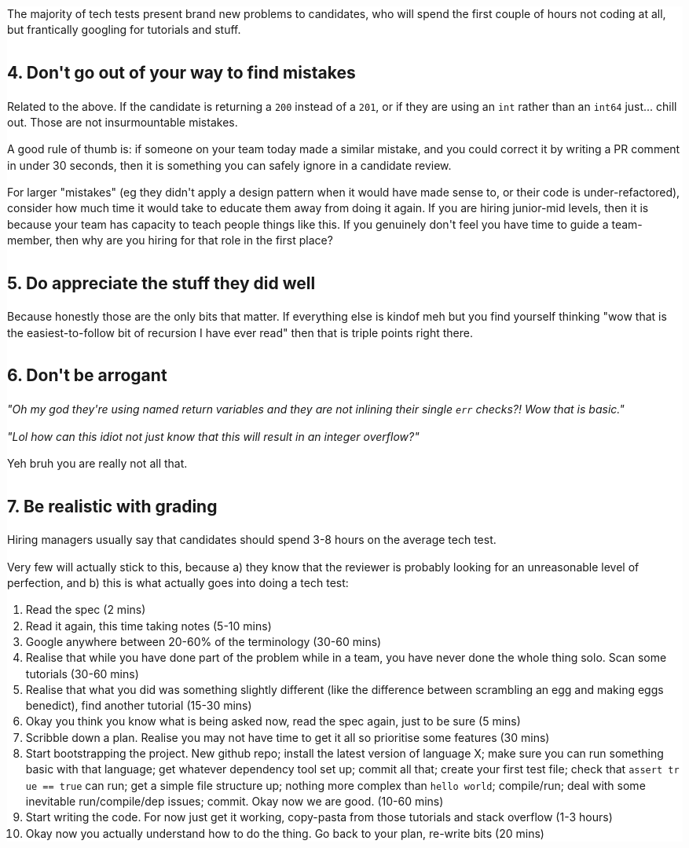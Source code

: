 The majority of tech tests present brand new problems to candidates, who
will spend the first couple of hours not coding at all, but frantically googling
for tutorials and stuff.

## 4. Don't go out of your way to find mistakes

Related to the above. If the candidate is returning a `200` instead of a `201`,
or if they are using an `int` rather than an `int64` just... chill out.
Those are not insurmountable mistakes.

A good rule of thumb is: if someone on your team today made a similar mistake, and you could
correct it by writing a PR comment in under 30 seconds, then it is something you
can safely ignore in a candidate review.

For larger "mistakes" (eg they didn't apply a design pattern when it would have made
sense to, or their code is under-refactored), consider how much time it would take
to educate them away from doing it again. If you are hiring junior-mid levels, then
it is because your team has capacity to teach people things like this. If you genuinely
don't feel you have time to guide a team-member, then why are you hiring for that
role in the first place?

## 5. Do appreciate the stuff they did well

Because honestly those are the only bits that matter. If everything else is kindof
meh but you find yourself thinking "wow that is the easiest-to-follow bit of recursion
I have ever read" then that is triple points right there.

## 6. Don't be arrogant

_"Oh my god they're using named return variables and they are not inlining their
single `err` checks?! Wow that is basic."_

_"Lol how can this idiot not just know that this will result in an integer overflow?"_

Yeh bruh you are really not all that.

## 7. Be realistic with grading

Hiring managers usually say that candidates should spend 3-8 hours on the average
tech test.

Very few will actually stick to this, because a) they know that the reviewer is
probably looking for an unreasonable level of perfection, and b) this is what
actually goes into doing a tech test:

1. Read the spec (2 mins)
1. Read it again, this time taking notes (5-10 mins)
1. Google anywhere between 20-60% of the terminology (30-60 mins)
1. Realise that while you have done part of the problem while in a team, you have never
done the whole thing solo. Scan some tutorials (30-60 mins)
1. Realise that what you did was something slightly different (like the difference between
scrambling an egg and making eggs benedict), find another tutorial (15-30 mins)
1. Okay you think you know what is being asked now, read the spec again, just to be sure (5 mins)
1. Scribble down a plan. Realise you may not have time to get it all so prioritise some features (30 mins)
1. Start bootstrapping the project. New github repo; install the latest version of language X;
make sure you can run something basic with that language; get whatever dependency tool set up;
commit all that; create your first test file; check that `assert true == true` can run;
get a simple file structure up; nothing more complex than `hello world`; compile/run;
deal with some inevitable run/compile/dep issues; commit. Okay now we are good. (10-60 mins)
1. Start writing the code. For now just get it working, copy-pasta from those tutorials
and stack overflow (1-3 hours)
1. Okay now you actually understand how to do the thing. Go back to your plan, re-write bits (20 mins)